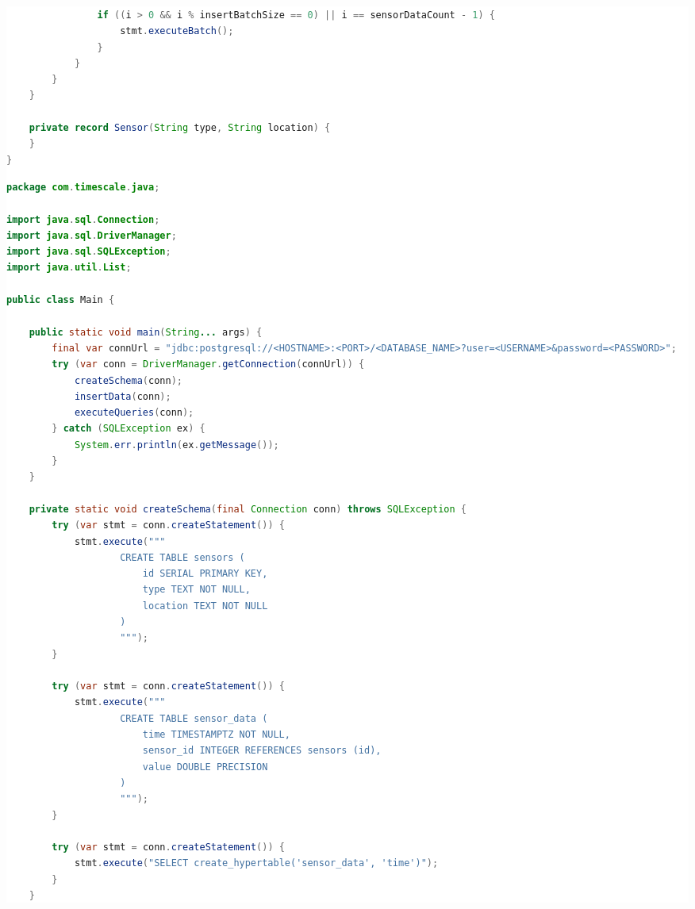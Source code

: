 ```java
                if ((i > 0 && i % insertBatchSize == 0) || i == sensorDataCount - 1) {
                    stmt.executeBatch();
                }
            }
        }
    }

    private record Sensor(String type, String location) {
    }
}
```

</Collapsible>

<Collapsible heading="Executing more complex queries" headingLevel={3} defaultExpanded={false}>

```java
package com.timescale.java;

import java.sql.Connection;
import java.sql.DriverManager;
import java.sql.SQLException;
import java.util.List;

public class Main {

    public static void main(String... args) {
        final var connUrl = "jdbc:postgresql://<HOSTNAME>:<PORT>/<DATABASE_NAME>?user=<USERNAME>&password=<PASSWORD>";
        try (var conn = DriverManager.getConnection(connUrl)) {
            createSchema(conn);
            insertData(conn);
            executeQueries(conn);
        } catch (SQLException ex) {
            System.err.println(ex.getMessage());
        }
    }

    private static void createSchema(final Connection conn) throws SQLException {
        try (var stmt = conn.createStatement()) {
            stmt.execute("""
                    CREATE TABLE sensors (
                        id SERIAL PRIMARY KEY,
                        type TEXT NOT NULL,
                        location TEXT NOT NULL
                    )
                    """);
        }

        try (var stmt = conn.createStatement()) {
            stmt.execute("""
                    CREATE TABLE sensor_data (
                        time TIMESTAMPTZ NOT NULL,
                        sensor_id INTEGER REFERENCES sensors (id),
                        value DOUBLE PRECISION
                    )
                    """);
        }

        try (var stmt = conn.createStatement()) {
            stmt.execute("SELECT create_hypertable('sensor_data', 'time')");
        }
    }

```